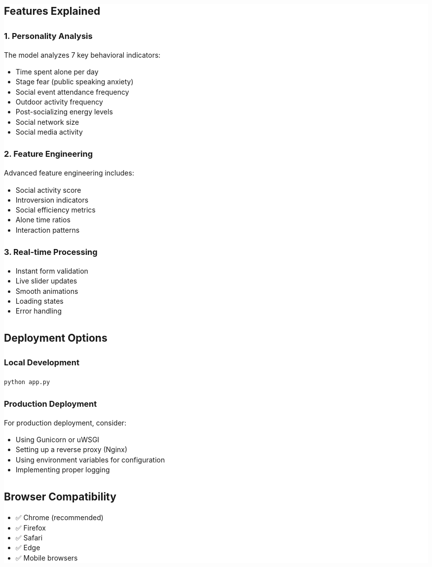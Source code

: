## Features Explained

### 1. Personality Analysis
The model analyzes 7 key behavioral indicators:
- Time spent alone per day
- Stage fear (public speaking anxiety)
- Social event attendance frequency
- Outdoor activity frequency
- Post-socializing energy levels
- Social network size
- Social media activity

### 2. Feature Engineering
Advanced feature engineering includes:
- Social activity score
- Introversion indicators
- Social efficiency metrics
- Alone time ratios
- Interaction patterns

### 3. Real-time Processing
- Instant form validation
- Live slider updates
- Smooth animations
- Loading states
- Error handling

## Deployment Options

### Local Development
```bash
python app.py
```

### Production Deployment
For production deployment, consider:
- Using Gunicorn or uWSGI
- Setting up a reverse proxy (Nginx)
- Using environment variables for configuration
- Implementing proper logging

## Browser Compatibility

- ✅ Chrome (recommended)
- ✅ Firefox
- ✅ Safari
- ✅ Edge
- ✅ Mobile browsers
